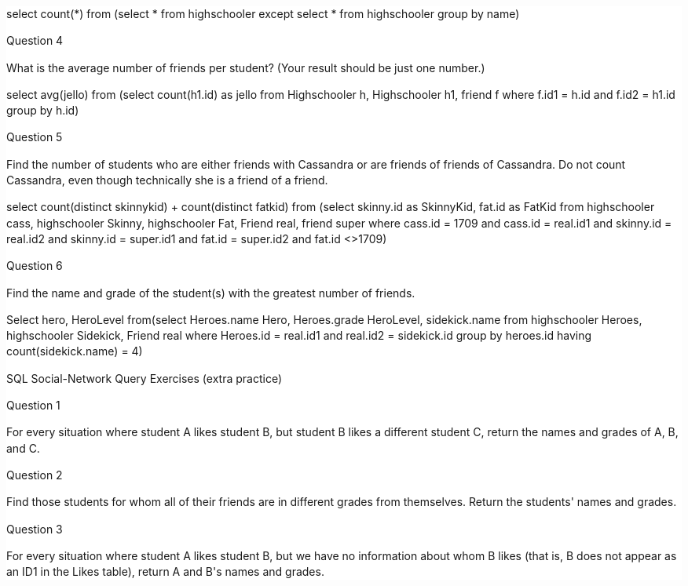 select count(*) from (select *
from highschooler
except
select *
from highschooler
group by name)

Question 4

What is the average number of friends per student? (Your result should be just one number.) 

select avg(jello)
from
(select count(h1.id) as jello
from Highschooler h, Highschooler h1, friend f
where f.id1 = h.id and f.id2 = h1.id
group by h.id)
 
Question 5

Find the number of students who are either friends with Cassandra or are friends of friends of Cassandra. Do not count Cassandra, even though technically she is a friend of a friend. 

select count(distinct skinnykid) + count(distinct fatkid)
from
(select skinny.id as SkinnyKid, fat.id as FatKid
from highschooler cass, highschooler Skinny, highschooler Fat, Friend real, friend super
where cass.id = 1709  and cass.id = real.id1 and skinny.id = real.id2 and skinny.id = super.id1 and fat.id = super.id2 and fat.id <>1709)

Question 6

Find the name and grade of the student(s) with the greatest number of friends.

Select hero, HeroLevel
from(select Heroes.name Hero, Heroes.grade HeroLevel, sidekick.name
from highschooler Heroes, highschooler Sidekick, Friend real
where Heroes.id = real.id1 and real.id2 = sidekick.id
group by heroes.id
having count(sidekick.name) = 4)

SQL Social-Network Query Exercises (extra practice)

Question 1

For every situation where student A likes student B, but student B likes a different student C, return the names and grades of A, B, and C. 


Question 2

Find those students for whom all of their friends are in different grades from themselves. Return the students' names and grades. 

Question 3

For every situation where student A likes student B, but we have no information about whom B likes (that is, B does not appear as an ID1 in the Likes table), return A and B's names and grades. 
